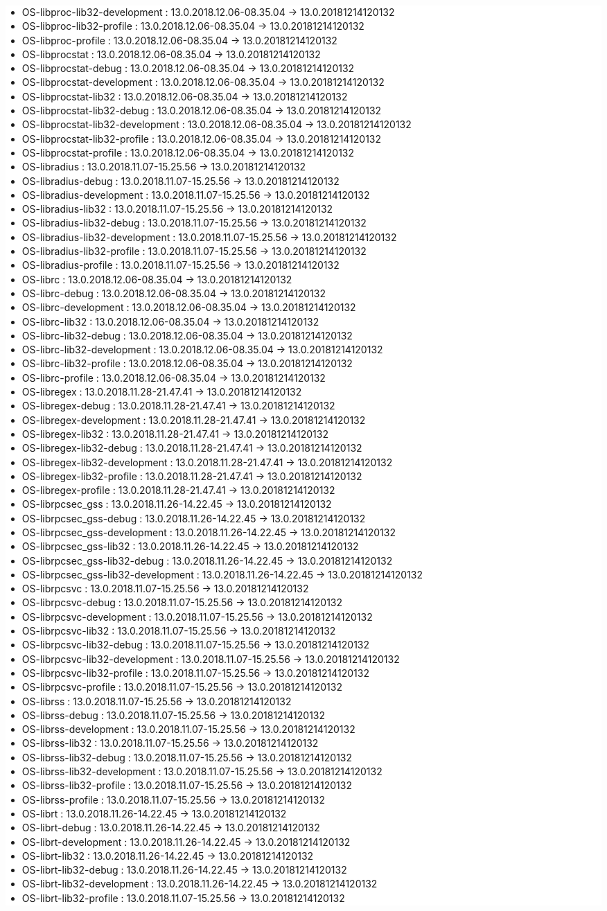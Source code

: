 * OS-libproc-lib32-development : 13.0.2018.12.06-08.35.04 -> 13.0.20181214120132
* OS-libproc-lib32-profile : 13.0.2018.12.06-08.35.04 -> 13.0.20181214120132
* OS-libproc-profile : 13.0.2018.12.06-08.35.04 -> 13.0.20181214120132
* OS-libprocstat : 13.0.2018.12.06-08.35.04 -> 13.0.20181214120132
* OS-libprocstat-debug : 13.0.2018.12.06-08.35.04 -> 13.0.20181214120132
* OS-libprocstat-development : 13.0.2018.12.06-08.35.04 -> 13.0.20181214120132
* OS-libprocstat-lib32 : 13.0.2018.12.06-08.35.04 -> 13.0.20181214120132
* OS-libprocstat-lib32-debug : 13.0.2018.12.06-08.35.04 -> 13.0.20181214120132
* OS-libprocstat-lib32-development : 13.0.2018.12.06-08.35.04 -> 13.0.20181214120132
* OS-libprocstat-lib32-profile : 13.0.2018.12.06-08.35.04 -> 13.0.20181214120132
* OS-libprocstat-profile : 13.0.2018.12.06-08.35.04 -> 13.0.20181214120132
* OS-libradius : 13.0.2018.11.07-15.25.56 -> 13.0.20181214120132
* OS-libradius-debug : 13.0.2018.11.07-15.25.56 -> 13.0.20181214120132
* OS-libradius-development : 13.0.2018.11.07-15.25.56 -> 13.0.20181214120132
* OS-libradius-lib32 : 13.0.2018.11.07-15.25.56 -> 13.0.20181214120132
* OS-libradius-lib32-debug : 13.0.2018.11.07-15.25.56 -> 13.0.20181214120132
* OS-libradius-lib32-development : 13.0.2018.11.07-15.25.56 -> 13.0.20181214120132
* OS-libradius-lib32-profile : 13.0.2018.11.07-15.25.56 -> 13.0.20181214120132
* OS-libradius-profile : 13.0.2018.11.07-15.25.56 -> 13.0.20181214120132
* OS-librc : 13.0.2018.12.06-08.35.04 -> 13.0.20181214120132
* OS-librc-debug : 13.0.2018.12.06-08.35.04 -> 13.0.20181214120132
* OS-librc-development : 13.0.2018.12.06-08.35.04 -> 13.0.20181214120132
* OS-librc-lib32 : 13.0.2018.12.06-08.35.04 -> 13.0.20181214120132
* OS-librc-lib32-debug : 13.0.2018.12.06-08.35.04 -> 13.0.20181214120132
* OS-librc-lib32-development : 13.0.2018.12.06-08.35.04 -> 13.0.20181214120132
* OS-librc-lib32-profile : 13.0.2018.12.06-08.35.04 -> 13.0.20181214120132
* OS-librc-profile : 13.0.2018.12.06-08.35.04 -> 13.0.20181214120132
* OS-libregex : 13.0.2018.11.28-21.47.41 -> 13.0.20181214120132
* OS-libregex-debug : 13.0.2018.11.28-21.47.41 -> 13.0.20181214120132
* OS-libregex-development : 13.0.2018.11.28-21.47.41 -> 13.0.20181214120132
* OS-libregex-lib32 : 13.0.2018.11.28-21.47.41 -> 13.0.20181214120132
* OS-libregex-lib32-debug : 13.0.2018.11.28-21.47.41 -> 13.0.20181214120132
* OS-libregex-lib32-development : 13.0.2018.11.28-21.47.41 -> 13.0.20181214120132
* OS-libregex-lib32-profile : 13.0.2018.11.28-21.47.41 -> 13.0.20181214120132
* OS-libregex-profile : 13.0.2018.11.28-21.47.41 -> 13.0.20181214120132
* OS-librpcsec_gss : 13.0.2018.11.26-14.22.45 -> 13.0.20181214120132
* OS-librpcsec_gss-debug : 13.0.2018.11.26-14.22.45 -> 13.0.20181214120132
* OS-librpcsec_gss-development : 13.0.2018.11.26-14.22.45 -> 13.0.20181214120132
* OS-librpcsec_gss-lib32 : 13.0.2018.11.26-14.22.45 -> 13.0.20181214120132
* OS-librpcsec_gss-lib32-debug : 13.0.2018.11.26-14.22.45 -> 13.0.20181214120132
* OS-librpcsec_gss-lib32-development : 13.0.2018.11.26-14.22.45 -> 13.0.20181214120132
* OS-librpcsvc : 13.0.2018.11.07-15.25.56 -> 13.0.20181214120132
* OS-librpcsvc-debug : 13.0.2018.11.07-15.25.56 -> 13.0.20181214120132
* OS-librpcsvc-development : 13.0.2018.11.07-15.25.56 -> 13.0.20181214120132
* OS-librpcsvc-lib32 : 13.0.2018.11.07-15.25.56 -> 13.0.20181214120132
* OS-librpcsvc-lib32-debug : 13.0.2018.11.07-15.25.56 -> 13.0.20181214120132
* OS-librpcsvc-lib32-development : 13.0.2018.11.07-15.25.56 -> 13.0.20181214120132
* OS-librpcsvc-lib32-profile : 13.0.2018.11.07-15.25.56 -> 13.0.20181214120132
* OS-librpcsvc-profile : 13.0.2018.11.07-15.25.56 -> 13.0.20181214120132
* OS-librss : 13.0.2018.11.07-15.25.56 -> 13.0.20181214120132
* OS-librss-debug : 13.0.2018.11.07-15.25.56 -> 13.0.20181214120132
* OS-librss-development : 13.0.2018.11.07-15.25.56 -> 13.0.20181214120132
* OS-librss-lib32 : 13.0.2018.11.07-15.25.56 -> 13.0.20181214120132
* OS-librss-lib32-debug : 13.0.2018.11.07-15.25.56 -> 13.0.20181214120132
* OS-librss-lib32-development : 13.0.2018.11.07-15.25.56 -> 13.0.20181214120132
* OS-librss-lib32-profile : 13.0.2018.11.07-15.25.56 -> 13.0.20181214120132
* OS-librss-profile : 13.0.2018.11.07-15.25.56 -> 13.0.20181214120132
* OS-librt : 13.0.2018.11.26-14.22.45 -> 13.0.20181214120132
* OS-librt-debug : 13.0.2018.11.26-14.22.45 -> 13.0.20181214120132
* OS-librt-development : 13.0.2018.11.26-14.22.45 -> 13.0.20181214120132
* OS-librt-lib32 : 13.0.2018.11.26-14.22.45 -> 13.0.20181214120132
* OS-librt-lib32-debug : 13.0.2018.11.26-14.22.45 -> 13.0.20181214120132
* OS-librt-lib32-development : 13.0.2018.11.26-14.22.45 -> 13.0.20181214120132
* OS-librt-lib32-profile : 13.0.2018.11.07-15.25.56 -> 13.0.20181214120132